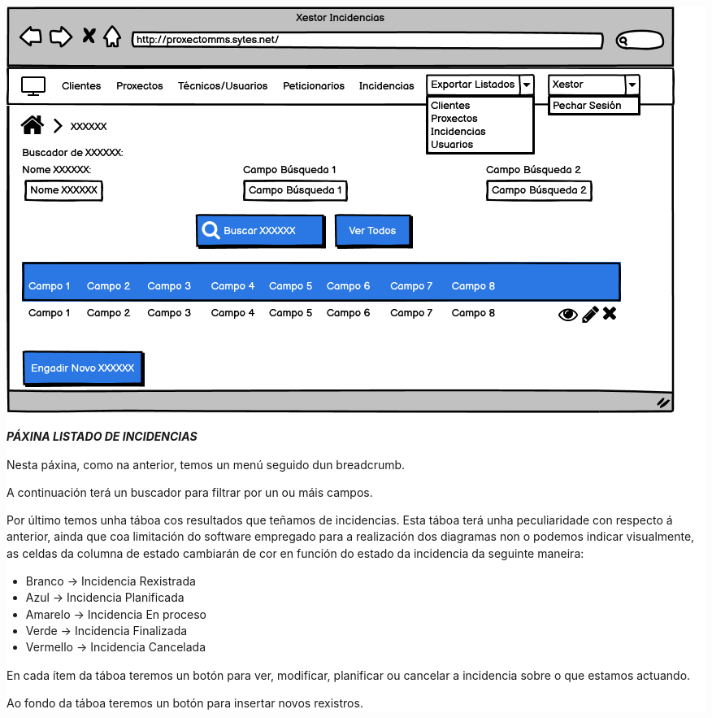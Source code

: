 ![Páxina Listado](img/interfaz/01_paxina_listado_tipo.png "Páxina Listado")


***PÁXINA LISTADO DE INCIDENCIAS***

Nesta páxina, como na anterior, temos un menú seguido dun breadcrumb.

A continuación terá un buscador para filtrar por un ou máis campos.

Por último temos unha táboa cos resultados que teñamos de incidencias. Esta táboa terá unha peculiaridade con respecto á anterior, ainda que coa limitación do software empregado para a realización dos diagramas non o podemos indicar visualmente, as celdas da columna de estado cambiarán de cor en función do estado da incidencia da seguinte maneira:

- Branco -> Incidencia Rexistrada
- Azul -> Incidencia Planificada
- Amarelo -> Incidencia En proceso
- Verde -> Incidencia Finalizada
- Vermello -> Incidencia Cancelada

En cada ítem da táboa teremos un botón para ver, modificar, planificar ou cancelar a incidencia sobre o que estamos actuando.

Ao fondo da táboa teremos un botón para insertar novos rexistros.
